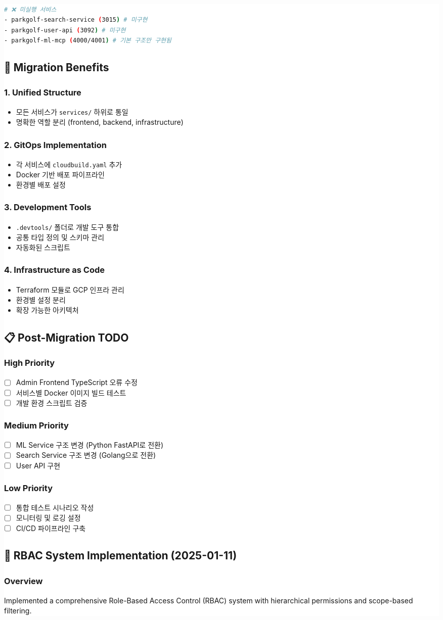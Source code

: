 ```bash
# ❌ 미실행 서비스
- parkgolf-search-service (3015) # 미구현
- parkgolf-user-api (3092) # 미구현  
- parkgolf-ml-mcp (4000/4001) # 기본 구조만 구현됨
```

## 🎯 Migration Benefits

### 1. Unified Structure
- 모든 서비스가 `services/` 하위로 통일
- 명확한 역할 분리 (frontend, backend, infrastructure)

### 2. GitOps Implementation
- 각 서비스에 `cloudbuild.yaml` 추가
- Docker 기반 배포 파이프라인
- 환경별 배포 설정

### 3. Development Tools
- `.devtools/` 폴더로 개발 도구 통합
- 공통 타입 정의 및 스키마 관리
- 자동화된 스크립트

### 4. Infrastructure as Code
- Terraform 모듈로 GCP 인프라 관리
- 환경별 설정 분리
- 확장 가능한 아키텍처

## 📋 Post-Migration TODO

### High Priority
- [ ] Admin Frontend TypeScript 오류 수정
- [ ] 서비스별 Docker 이미지 빌드 테스트
- [ ] 개발 환경 스크립트 검증

### Medium Priority
- [ ] ML Service 구조 변경 (Python FastAPI로 전환)
- [ ] Search Service 구조 변경 (Golang으로 전환)
- [ ] User API 구현

### Low Priority
- [ ] 통합 테스트 시나리오 작성
- [ ] 모니터링 및 로깅 설정
- [ ] CI/CD 파이프라인 구축

## 🔄 RBAC System Implementation (2025-01-11)

### Overview
Implemented a comprehensive Role-Based Access Control (RBAC) system with hierarchical permissions and scope-based filtering.
